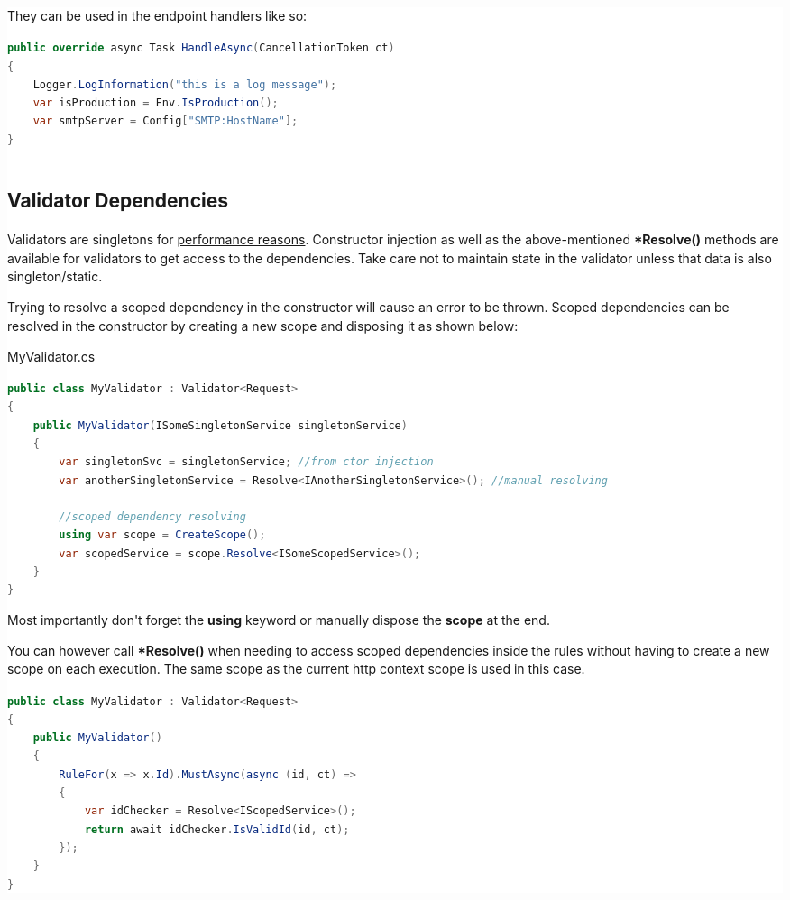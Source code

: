 They can be used in the endpoint handlers like so:

```csharp
public override async Task HandleAsync(CancellationToken ct)
{
    Logger.LogInformation("this is a log message");
    var isProduction = Env.IsProduction();
    var smtpServer = Config["SMTP:HostName"];
}
```

---

## Validator Dependencies

Validators are singletons for [performance reasons](/benchmarks). Constructor injection as well as the above-mentioned **\*Resolve()** methods are available for validators to get access to the dependencies. Take care not to maintain state in the validator unless that data is also singleton/static.

Trying to resolve a scoped dependency in the constructor will cause an error to be thrown. Scoped dependencies can be resolved in the constructor by creating a new scope and disposing it as shown below:

MyValidator.cs

```csharp
public class MyValidator : Validator<Request>
{
    public MyValidator(ISomeSingletonService singletonService)
    {
        var singletonSvc = singletonService; //from ctor injection
        var anotherSingletonService = Resolve<IAnotherSingletonService>(); //manual resolving

        //scoped dependency resolving
        using var scope = CreateScope();
        var scopedService = scope.Resolve<ISomeScopedService>();
    }
}
```

Most importantly don't forget the **using** keyword or manually dispose the **scope** at the end.

You can however call **\*Resolve()** when needing to access scoped dependencies inside the rules without having to create a new scope on each execution. The same scope as the current http context scope is used in this case.

```csharp
public class MyValidator : Validator<Request>
{
    public MyValidator()
    {
        RuleFor(x => x.Id).MustAsync(async (id, ct) =>
        {
            var idChecker = Resolve<IScopedService>();
            return await idChecker.IsValidId(id, ct);
        });
    }
}
```
